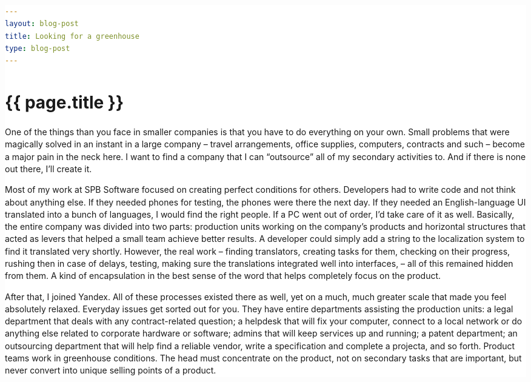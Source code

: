 ```yaml
---
layout: blog-post
title: Looking for a greenhouse
type: blog-post
---
```


# {{ page.title }}

One of the things than you face in smaller companies is that you have to do everything on your own. 
Small problems that were magically solved in an instant in a large company – travel arrangements, office supplies, computers, 
contracts and such – become a major pain in the neck here. I want to find a company that I can “outsource” all of 
my secondary activities to. And if there is none out there, I’ll create it.

Most of my work at SPB Software focused on creating perfect conditions for others. Developers had to write code 
and not think about anything else. If they needed phones for testing, the phones were there the next day. 
If they needed an English-language UI translated into a bunch of languages, I would find the right people. 
If a PC went out of order, I’d take care of it as well. Basically, the entire company was divided into 
two parts: production units working on the company’s products and horizontal structures that acted as 
levers that helped a small team achieve better results. A developer could simply add a string to the 
localization system to find it translated very shortly. However, the real work – finding translators, 
creating tasks for them, checking on their progress, rushing then in case of delays, testing, making sure the 
translations integrated well into interfaces, – all of this remained hidden from them. A kind of 
encapsulation in the best sense of the word that helps completely focus on the product.

After that, I joined Yandex. All of these processes existed there as well, yet on a much, much greater scale 
that made you feel absolutely relaxed. Everyday issues get sorted out for you. They have entire departments 
assisting the production units: a legal department that deals with any contract-related question; a helpdesk 
that will fix your computer, connect to a local network or do anything else related to corporate hardware or 
software; admins that will keep services up and running; a patent department; an outsourcing department that 
will help find a reliable vendor, write a specification and complete a projectа, and so forth. Product teams 
work in greenhouse conditions. The head must concentrate on the product, not on secondary tasks that are 
important, but never convert into unique selling points of a product.
